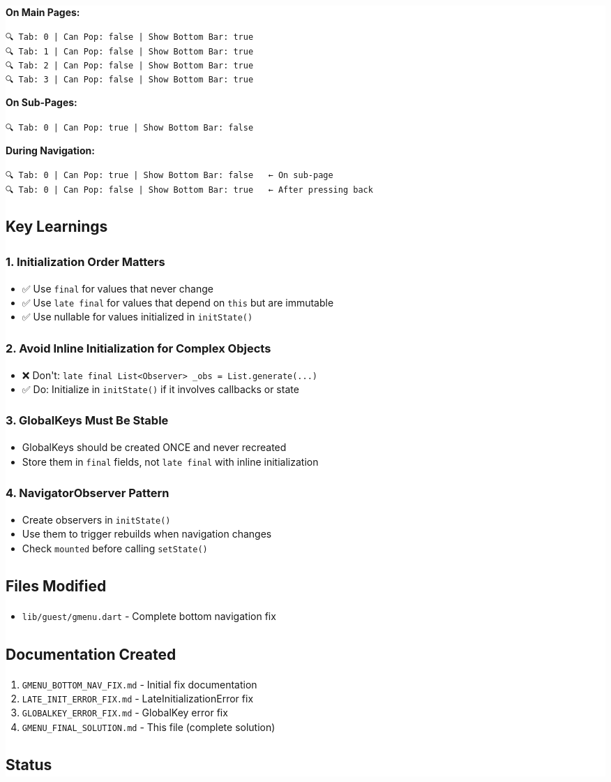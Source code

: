 **On Main Pages:**
```
🔍 Tab: 0 | Can Pop: false | Show Bottom Bar: true
🔍 Tab: 1 | Can Pop: false | Show Bottom Bar: true
🔍 Tab: 2 | Can Pop: false | Show Bottom Bar: true
🔍 Tab: 3 | Can Pop: false | Show Bottom Bar: true
```

**On Sub-Pages:**
```
🔍 Tab: 0 | Can Pop: true | Show Bottom Bar: false
```

**During Navigation:**
```
🔍 Tab: 0 | Can Pop: true | Show Bottom Bar: false   ← On sub-page
🔍 Tab: 0 | Can Pop: false | Show Bottom Bar: true   ← After pressing back
```

## Key Learnings

### 1. Initialization Order Matters
- ✅ Use `final` for values that never change
- ✅ Use `late final` for values that depend on `this` but are immutable
- ✅ Use nullable for values initialized in `initState()`

### 2. Avoid Inline Initialization for Complex Objects
- ❌ Don't: `late final List<Observer> _obs = List.generate(...)`
- ✅ Do: Initialize in `initState()` if it involves callbacks or state

### 3. GlobalKeys Must Be Stable
- GlobalKeys should be created ONCE and never recreated
- Store them in `final` fields, not `late final` with inline initialization

### 4. NavigatorObserver Pattern
- Create observers in `initState()`
- Use them to trigger rebuilds when navigation changes
- Check `mounted` before calling `setState()`

## Files Modified

- `lib/guest/gmenu.dart` - Complete bottom navigation fix

## Documentation Created

1. `GMENU_BOTTOM_NAV_FIX.md` - Initial fix documentation
2. `LATE_INIT_ERROR_FIX.md` - LateInitializationError fix
3. `GLOBALKEY_ERROR_FIX.md` - GlobalKey error fix
4. `GMENU_FINAL_SOLUTION.md` - This file (complete solution)

## Status
